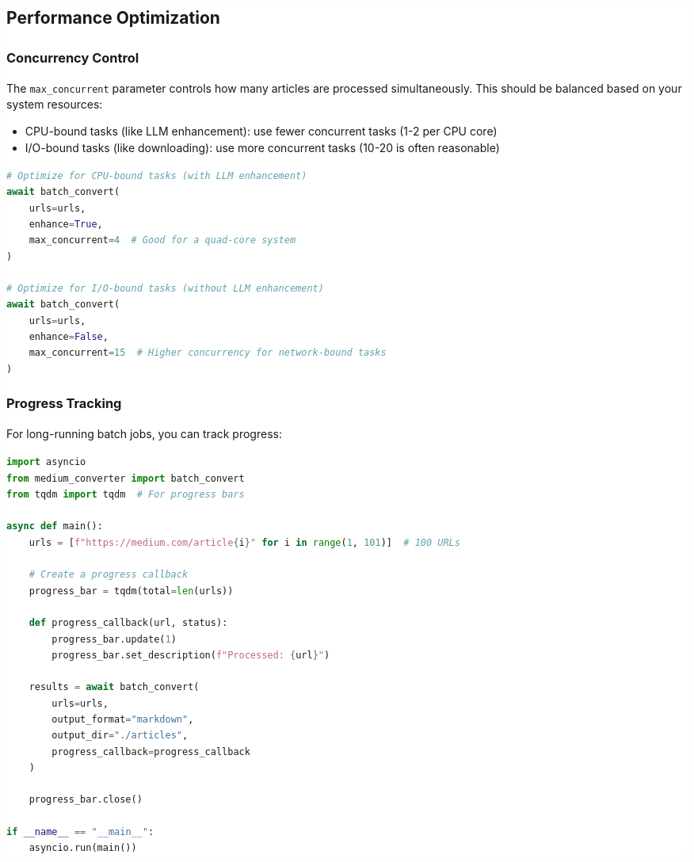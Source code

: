 ## Performance Optimization

### Concurrency Control

The `max_concurrent` parameter controls how many articles are processed simultaneously. This should be balanced based on your system resources:

- CPU-bound tasks (like LLM enhancement): use fewer concurrent tasks (1-2 per CPU core)
- I/O-bound tasks (like downloading): use more concurrent tasks (10-20 is often reasonable)

```python
# Optimize for CPU-bound tasks (with LLM enhancement)
await batch_convert(
    urls=urls,
    enhance=True,
    max_concurrent=4  # Good for a quad-core system
)

# Optimize for I/O-bound tasks (without LLM enhancement)
await batch_convert(
    urls=urls,
    enhance=False,
    max_concurrent=15  # Higher concurrency for network-bound tasks
)
```

### Progress Tracking

For long-running batch jobs, you can track progress:

```python
import asyncio
from medium_converter import batch_convert
from tqdm import tqdm  # For progress bars

async def main():
    urls = [f"https://medium.com/article{i}" for i in range(1, 101)]  # 100 URLs
    
    # Create a progress callback
    progress_bar = tqdm(total=len(urls))
    
    def progress_callback(url, status):
        progress_bar.update(1)
        progress_bar.set_description(f"Processed: {url}")
    
    results = await batch_convert(
        urls=urls,
        output_format="markdown",
        output_dir="./articles",
        progress_callback=progress_callback
    )
    
    progress_bar.close()

if __name__ == "__main__":
    asyncio.run(main())
```

